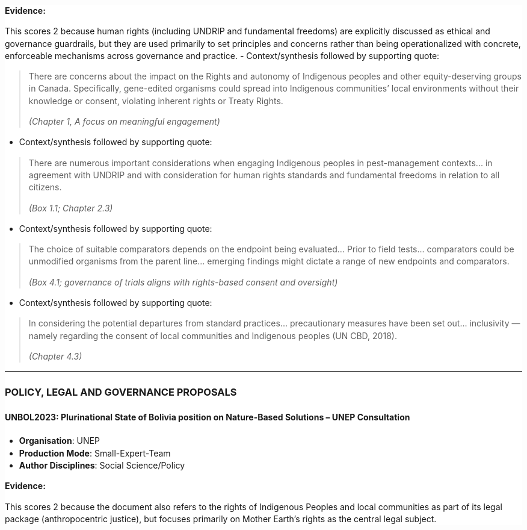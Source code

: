 **Evidence:**

This scores 2 because human rights (including UNDRIP and fundamental freedoms) are explicitly discussed as ethical and governance guardrails, but they are used primarily to set principles and concerns rather than being operationalized with concrete, enforceable mechanisms across governance and practice. - Context/synthesis followed by supporting quote: 

> There are concerns about the impact on the Rights and autonomy of Indigenous peoples and other equity-deserving groups in Canada. Specifically, gene-edited organisms could spread into Indigenous communities’ local environments without their knowledge or consent, violating inherent rights or Treaty Rights.
>
> *(Chapter 1, A focus on meaningful engagement)*

 - Context/synthesis followed by supporting quote: 

> There are numerous important considerations when engaging Indigenous peoples in pest-management contexts... in agreement with UNDRIP and with consideration for human rights standards and fundamental freedoms in relation to all citizens.
>
> *(Box 1.1; Chapter 2.3)*

 - Context/synthesis followed by supporting quote: 

> The choice of suitable comparators depends on the endpoint being evaluated... Prior to field tests... comparators could be unmodified organisms from the parent line... emerging findings might dictate a range of new endpoints and comparators.
>
> *(Box 4.1; governance of trials aligns with rights-based consent and oversight)*

 - Context/synthesis followed by supporting quote: 

> In considering the potential departures from standard practices... precautionary measures have been set out... inclusivity — namely regarding the consent of local communities and Indigenous peoples (UN CBD, 2018).
>
> *(Chapter 4.3)*



---

### POLICY, LEGAL AND GOVERNANCE PROPOSALS

#### UNBOL2023: Plurinational State of Bolivia position on Nature-Based Solutions – UNEP Consultation

- **Organisation**: UNEP
- **Production Mode**: Small-Expert-Team
- **Author Disciplines**: Social Science/Policy

**Evidence:**

This scores 2 because the document also refers to the rights of Indigenous Peoples and local communities as part of its legal package (anthropocentric justice), but focuses primarily on Mother Earth’s rights as the central legal subject.
